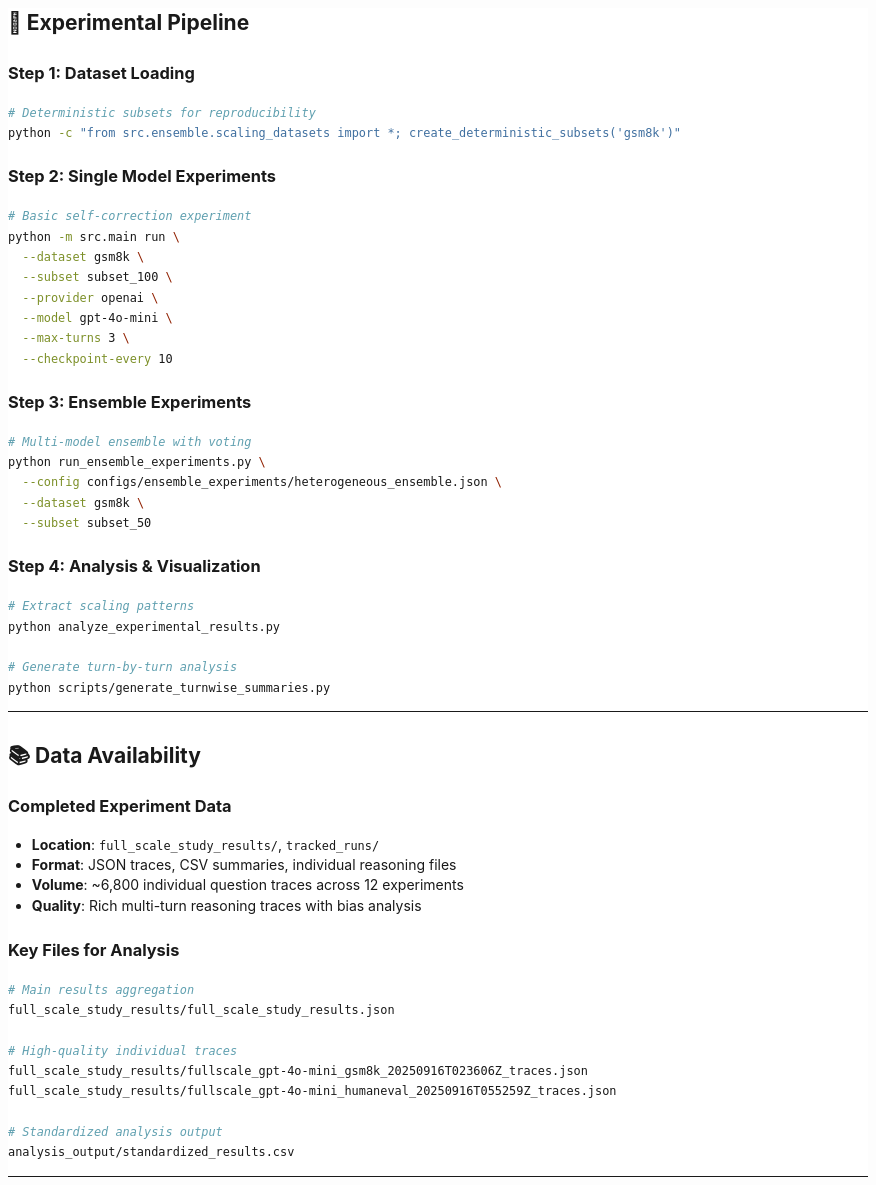 
## 🔬 Experimental Pipeline

### **Step 1: Dataset Loading**
```bash
# Deterministic subsets for reproducibility
python -c "from src.ensemble.scaling_datasets import *; create_deterministic_subsets('gsm8k')"
```

### **Step 2: Single Model Experiments**
```bash
# Basic self-correction experiment
python -m src.main run \
  --dataset gsm8k \
  --subset subset_100 \
  --provider openai \
  --model gpt-4o-mini \
  --max-turns 3 \
  --checkpoint-every 10
```

### **Step 3: Ensemble Experiments**
```bash
# Multi-model ensemble with voting
python run_ensemble_experiments.py \
  --config configs/ensemble_experiments/heterogeneous_ensemble.json \
  --dataset gsm8k \
  --subset subset_50
```

### **Step 4: Analysis & Visualization**
```bash
# Extract scaling patterns
python analyze_experimental_results.py

# Generate turn-by-turn analysis
python scripts/generate_turnwise_summaries.py
```

---

## 📚 Data Availability

### **Completed Experiment Data**
- **Location**: `full_scale_study_results/`, `tracked_runs/`
- **Format**: JSON traces, CSV summaries, individual reasoning files
- **Volume**: ~6,800 individual question traces across 12 experiments
- **Quality**: Rich multi-turn reasoning traces with bias analysis

### **Key Files for Analysis**
```bash
# Main results aggregation
full_scale_study_results/full_scale_study_results.json

# High-quality individual traces
full_scale_study_results/fullscale_gpt-4o-mini_gsm8k_20250916T023606Z_traces.json
full_scale_study_results/fullscale_gpt-4o-mini_humaneval_20250916T055259Z_traces.json

# Standardized analysis output
analysis_output/standardized_results.csv
```

---